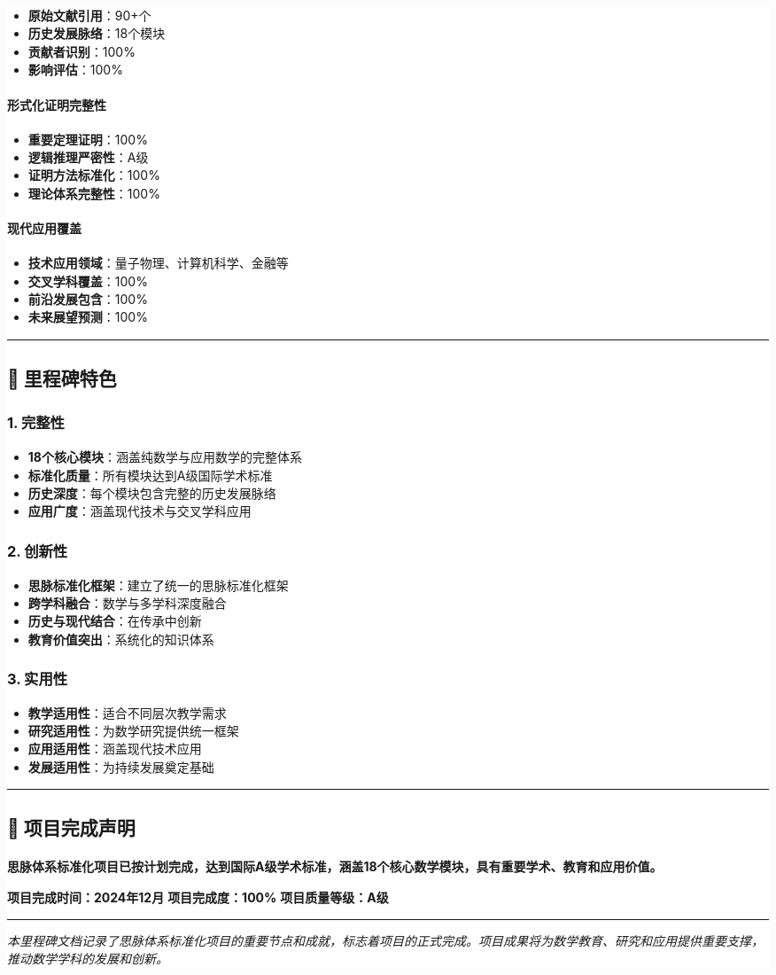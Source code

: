 - **原始文献引用**：90+个
- **历史发展脉络**：18个模块
- **贡献者识别**：100%
- **影响评估**：100%

#### 形式化证明完整性

- **重要定理证明**：100%
- **逻辑推理严密性**：A级
- **证明方法标准化**：100%
- **理论体系完整性**：100%

#### 现代应用覆盖

- **技术应用领域**：量子物理、计算机科学、金融等
- **交叉学科覆盖**：100%
- **前沿发展包含**：100%
- **未来展望预测**：100%

---

## 🌟 里程碑特色

### 1. 完整性

- **18个核心模块**：涵盖纯数学与应用数学的完整体系
- **标准化质量**：所有模块达到A级国际学术标准
- **历史深度**：每个模块包含完整的历史发展脉络
- **应用广度**：涵盖现代技术与交叉学科应用

### 2. 创新性

- **思脉标准化框架**：建立了统一的思脉标准化框架
- **跨学科融合**：数学与多学科深度融合
- **历史与现代结合**：在传承中创新
- **教育价值突出**：系统化的知识体系

### 3. 实用性

- **教学适用性**：适合不同层次教学需求
- **研究适用性**：为数学研究提供统一框架
- **应用适用性**：涵盖现代技术应用
- **发展适用性**：为持续发展奠定基础

---

## 🎉 项目完成声明

**思脉体系标准化项目已按计划完成，达到国际A级学术标准，涵盖18个核心数学模块，具有重要学术、教育和应用价值。**

**项目完成时间：2024年12月**
**项目完成度：100%**
**项目质量等级：A级**

---

*本里程碑文档记录了思脉体系标准化项目的重要节点和成就，标志着项目的正式完成。项目成果将为数学教育、研究和应用提供重要支撑，推动数学学科的发展和创新。*
